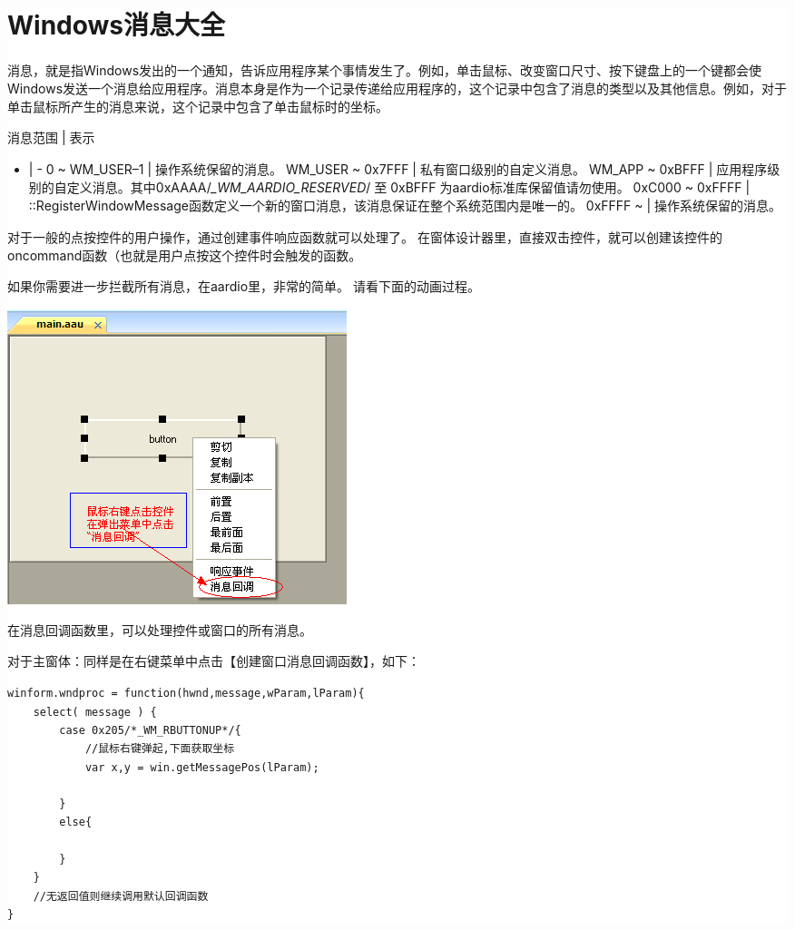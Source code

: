 # Windows消息大全

消息，就是指Windows发出的一个通知，告诉应用程序某个事情发生了。例如，单击鼠标、改变窗口尺寸、按下键盘上的一个键都会使Windows发送一个消息给应用程序。消息本身是作为一个记录传递给应用程序的，这个记录中包含了消息的类型以及其他信息。例如，对于单击鼠标所产生的消息来说，这个记录中包含了单击鼠标时的坐标。

消息范围 | 表示
- | -
0 ~ WM_USER–1 | 操作系统保留的消息。
WM_USER ~ 0x7FFF | 私有窗口级别的自定义消息。
WM_APP ~ 0xBFFF | 应用程序级别的自定义消息。其中0xAAAA/*_WM_AARDIO_RESERVED*/ 至 0xBFFF 为aardio标准库保留值请勿使用。
0xC000 ~ 0xFFFF | ::RegisterWindowMessage函数定义一个新的窗口消息，该消息保证在整个系统范围内是唯一的。
0xFFFF ~ | 操作系统保留的消息。


 对于一般的点按控件的用户操作，通过创建事件响应函数就可以处理了。
 在窗体设计器里，直接双击控件，就可以创建该控件的oncommand函数（也就是用户点按这个控件时会触发的函数。

 如果你需要进一步拦截所有消息，在aardio里，非常的简单。
 请看下面的动画过程。

![](img/msg_proc.gif)

 在消息回调函数里，可以处理控件或窗口的所有消息。

 对于主窗体：同样是在右键菜单中点击【创建窗口消息回调函数】，如下：


``` aau
winform.wndproc = function(hwnd,message,wParam,lParam){
    select( message ) {
        case 0x205/*_WM_RBUTTONUP*/{
            //鼠标右键弹起,下面获取坐标
            var x,y = win.getMessagePos(lParam);

        }
        else{

        }
    }
    //无返回值则继续调用默认回调函数
}
```
